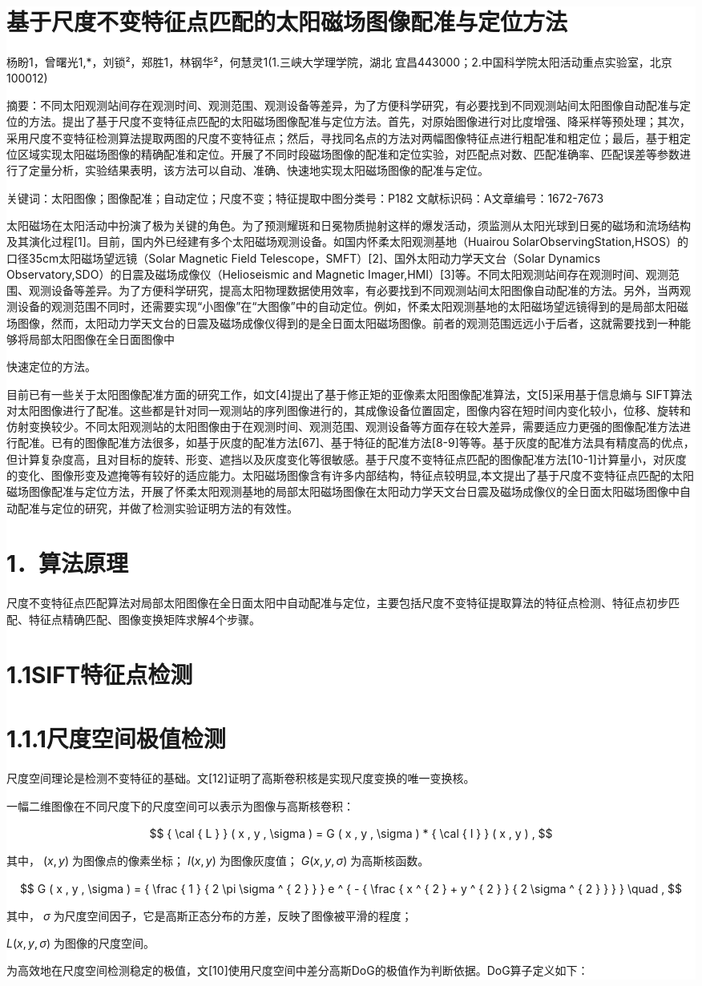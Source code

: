 # 基于尺度不变特征点匹配的太阳磁场图像配准与定位方法

杨盼1，曾曙光1,\*，刘锁²，郑胜1，林钢华²，何慧灵1(1.三峡大学理学院，湖北 宜昌443000；2.中国科学院太阳活动重点实验室，北京 100012)

摘要：不同太阳观测站间存在观测时间、观测范围、观测设备等差异，为了方便科学研究，有必要找到不同观测站间太阳图像自动配准与定位的方法。提出了基于尺度不变特征点匹配的太阳磁场图像配准与定位方法。首先，对原始图像进行对比度增强、降采样等预处理；其次，采用尺度不变特征检测算法提取两图的尺度不变特征点；然后，寻找同名点的方法对两幅图像特征点进行粗配准和粗定位；最后，基于粗定位区域实现太阳磁场图像的精确配准和定位。开展了不同时段磁场图像的配准和定位实验，对匹配点对数、匹配准确率、匹配误差等参数进行了定量分析，实验结果表明，该方法可以自动、准确、快速地实现太阳磁场图像的配准与定位。

关键词：太阳图像；图像配准；自动定位；尺度不变；特征提取中图分类号：P182 文献标识码：A文章编号：1672-7673

太阳磁场在太阳活动中扮演了极为关键的角色。为了预测耀斑和日冕物质抛射这样的爆发活动，须监测从太阳光球到日冕的磁场和流场结构及其演化过程[1]。目前，国内外已经建有多个太阳磁场观测设备。如国内怀柔太阳观测基地（Huairou SolarObservingStation,HSOS）的口径35cm太阳磁场望远镜（Solar Magnetic Field Telescope，SMFT）[2]、国外太阳动力学天文台（Solar Dynamics Observatory,SDO）的日震及磁场成像仪（Helioseismic and Magnetic Imager,HMI）[3]等。不同太阳观测站间存在观测时间、观测范围、观测设备等差异。为了方便科学研究，提高太阳物理数据使用效率，有必要找到不同观测站间太阳图像自动配准的方法。另外，当两观测设备的观测范围不同时，还需要实现“小图像”在“大图像”中的自动定位。例如，怀柔太阳观测基地的太阳磁场望远镜得到的是局部太阳磁场图像，然而，太阳动力学天文台的日震及磁场成像仪得到的是全日面太阳磁场图像。前者的观测范围远远小于后者，这就需要找到一种能够将局部太阳图像在全日面图像中

快速定位的方法。

目前已有一些关于太阳图像配准方面的研究工作，如文[4]提出了基于修正矩的亚像素太阳图像配准算法，文[5]采用基于信息熵与 SIFT算法对太阳图像进行了配准。这些都是针对同一观测站的序列图像进行的，其成像设备位置固定，图像内容在短时间内变化较小，位移、旋转和仿射变换较少。不同太阳观测站的太阳图像由于在观测时间、观测范围、观测设备等方面存在较大差异，需要适应力更强的图像配准方法进行配准。已有的图像配准方法很多，如基于灰度的配准方法[67]、基于特征的配准方法[8-9]等等。基于灰度的配准方法具有精度高的优点，但计算复杂度高，且对目标的旋转、形变、遮挡以及灰度变化等很敏感。基于尺度不变特征点匹配的图像配准方法[10-1]计算量小，对灰度的变化、图像形变及遮掩等有较好的适应能力。太阳磁场图像含有许多内部结构，特征点较明显,本文提出了基于尺度不变特征点匹配的太阳磁场图像配准与定位方法，开展了怀柔太阳观测基地的局部太阳磁场图像在太阳动力学天文台日震及磁场成像仪的全日面太阳磁场图像中自动配准与定位的研究，并做了检测实验证明方法的有效性。

# 1．算法原理

尺度不变特征点匹配算法对局部太阳图像在全日面太阳中自动配准与定位，主要包括尺度不变特征提取算法的特征点检测、特征点初步匹配、特征点精确匹配、图像变换矩阵求解4个步骤。

# 1.1SIFT特征点检测

# 1.1.1尺度空间极值检测

尺度空间理论是检测不变特征的基础。文[12]证明了高斯卷积核是实现尺度变换的唯一变换核。

一幅二维图像在不同尺度下的尺度空间可以表示为图像与高斯核卷积：

$$
{ \cal { L } } ( x , y , \sigma ) = G ( x , y , \sigma ) * { \cal { I } } ( x , y ) ,
$$

其中， $( x , y )$ 为图像点的像素坐标； $I ( x , y )$ 为图像灰度值； $G ( x , y , \sigma )$ 为高斯核函数。

$$
G ( x , y , \sigma ) = { \frac { 1 } { 2 \pi \sigma ^ { 2 } } } e ^ { - { \frac { x ^ { 2 } + y ^ { 2 } } { 2 \sigma ^ { 2 } } } } \quad ,
$$

其中， $\sigma$ 为尺度空间因子，它是高斯正态分布的方差，反映了图像被平滑的程度；

$L ( x , y , \sigma )$ 为图像的尺度空间。

为高效地在尺度空间检测稳定的极值，文[10]使用尺度空间中差分高斯DoG的极值作为判断依据。DoG算子定义如下：
